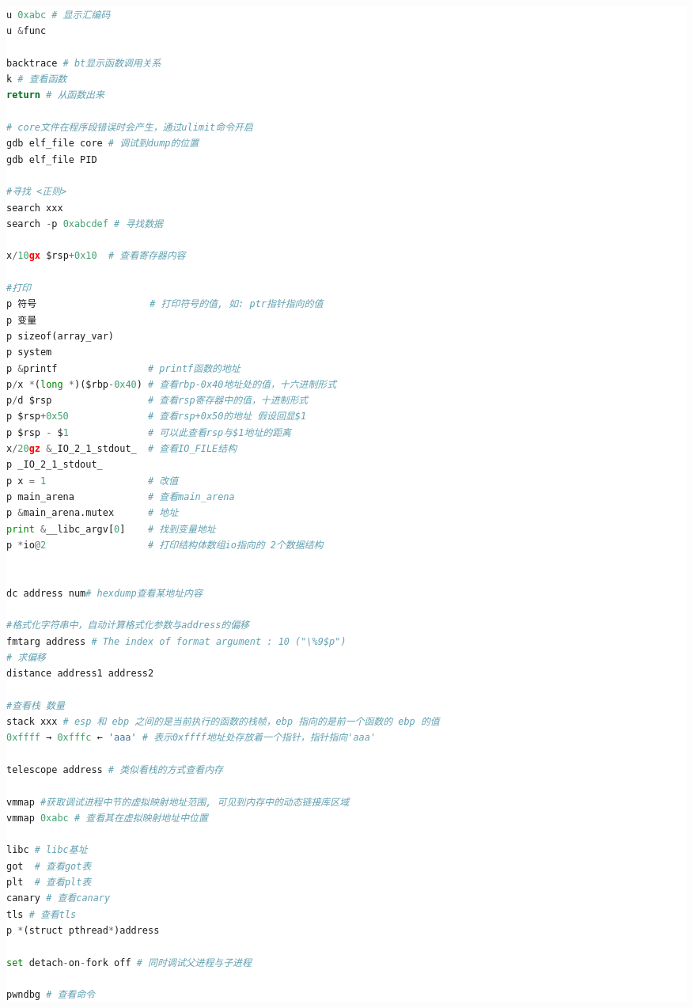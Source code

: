 ```Python
u 0xabc # 显示汇编码
u &func

backtrace # bt显示函数调用关系
k # 查看函数
return # 从函数出来

# core文件在程序段错误时会产生，通过ulimit命令开启
gdb elf_file core # 调试到dump的位置
gdb elf_file PID

#寻找 <正则>
search xxx
search -p 0xabcdef # 寻找数据

x/10gx $rsp+0x10  # 查看寄存器内容

#打印
p 符号 					# 打印符号的值, 如: ptr指针指向的值
p 变量
p sizeof(array_var)
p system
p &printf 		 		 # printf函数的地址
p/x *(long *)($rbp-0x40) # 查看rbp-0x40地址处的值，十六进制形式
p/d $rsp 				 # 查看rsp寄存器中的值，十进制形式
p $rsp+0x50 			 # 查看rsp+0x50的地址 假设回显$1
p $rsp - $1 			 # 可以此查看rsp与$1地址的距离
x/20gz &_IO_2_1_stdout_  # 查看IO_FILE结构
p _IO_2_1_stdout_
p x = 1 				 # 改值
p main_arena 			 # 查看main_arena
p &main_arena.mutex		 # 地址
print &__libc_argv[0] 	 # 找到变量地址
p *io@2					 # 打印结构体数组io指向的 2个数据结构


dc address num# hexdump查看某地址内容

#格式化字符串中，自动计算格式化参数与address的偏移
fmtarg address # The index of format argument : 10 ("\%9$p")
# 求偏移
distance address1 address2

#查看栈 数量
stack xxx # esp 和 ebp 之间的是当前执行的函数的栈帧，ebp 指向的是前一个函数的 ebp 的值
0xffff → 0xfffc ← 'aaa' # 表示0xffff地址处存放着一个指针，指针指向'aaa'

telescope address # 类似看栈的方式查看内存

vmmap #获取调试进程中节的虚拟映射地址范围, 可见到内存中的动态链接库区域
vmmap 0xabc # 查看其在虚拟映射地址中位置

libc # libc基址
got  # 查看got表
plt  # 查看plt表
canary # 查看canary
tls # 查看tls
p *(struct pthread*)address

set detach-on-fork off # 同时调试父进程与子进程

pwndbg # 查看命令

```